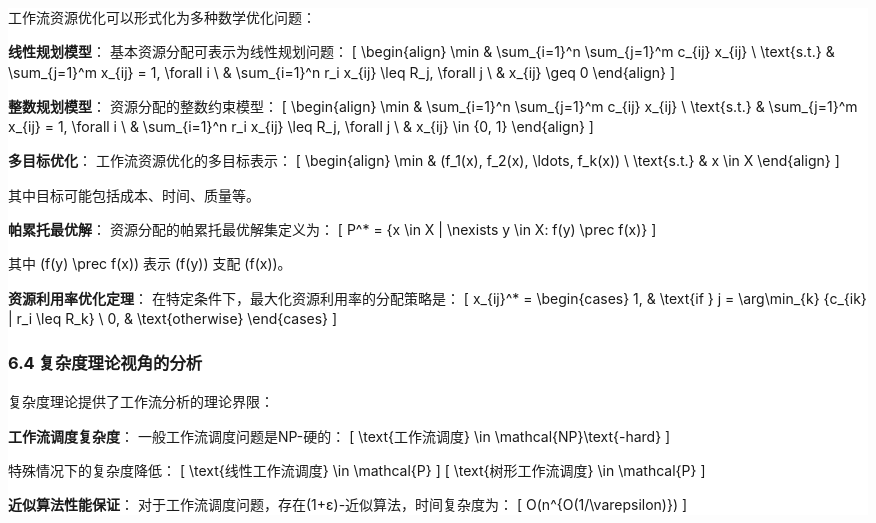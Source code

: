 工作流资源优化可以形式化为多种数学优化问题：

**线性规划模型**：
基本资源分配可表示为线性规划问题：
\[ \begin{align}
\min & \sum_{i=1}^n \sum_{j=1}^m c_{ij} x_{ij} \\
\text{s.t.} & \sum_{j=1}^m x_{ij} = 1, \forall i \\
& \sum_{i=1}^n r_i x_{ij} \leq R_j, \forall j \\
& x_{ij} \geq 0
\end{align} \]

**整数规划模型**：
资源分配的整数约束模型：
\[ \begin{align}
\min & \sum_{i=1}^n \sum_{j=1}^m c_{ij} x_{ij} \\
\text{s.t.} & \sum_{j=1}^m x_{ij} = 1, \forall i \\
& \sum_{i=1}^n r_i x_{ij} \leq R_j, \forall j \\
& x_{ij} \in \{0, 1\}
\end{align} \]

**多目标优化**：
工作流资源优化的多目标表示：
\[ \begin{align}
\min & (f_1(x), f_2(x), \ldots, f_k(x)) \\
\text{s.t.} & x \in X
\end{align} \]

其中目标可能包括成本、时间、质量等。

**帕累托最优解**：
资源分配的帕累托最优解集定义为：
\[ P^* = \{x \in X | \nexists y \in X: f(y) \prec f(x)\} \]

其中 \(f(y) \prec f(x)\) 表示 \(f(y)\) 支配 \(f(x)\)。

**资源利用率优化定理**：
在特定条件下，最大化资源利用率的分配策略是：
\[ x_{ij}^* = \begin{cases}
1, & \text{if } j = \arg\min_{k} \{c_{ik} | r_i \leq R_k\} \\
0, & \text{otherwise}
\end{cases} \]

### 6.4 复杂度理论视角的分析

复杂度理论提供了工作流分析的理论界限：

**工作流调度复杂度**：
一般工作流调度问题是NP-硬的：
\[ \text{工作流调度} \in \mathcal{NP}\text{-hard} \]

特殊情况下的复杂度降低：
\[ \text{线性工作流调度} \in \mathcal{P} \]
\[ \text{树形工作流调度} \in \mathcal{P} \]

**近似算法性能保证**：
对于工作流调度问题，存在(1+ε)-近似算法，时间复杂度为：
\[ O(n^{O(1/\varepsilon)}) \]
